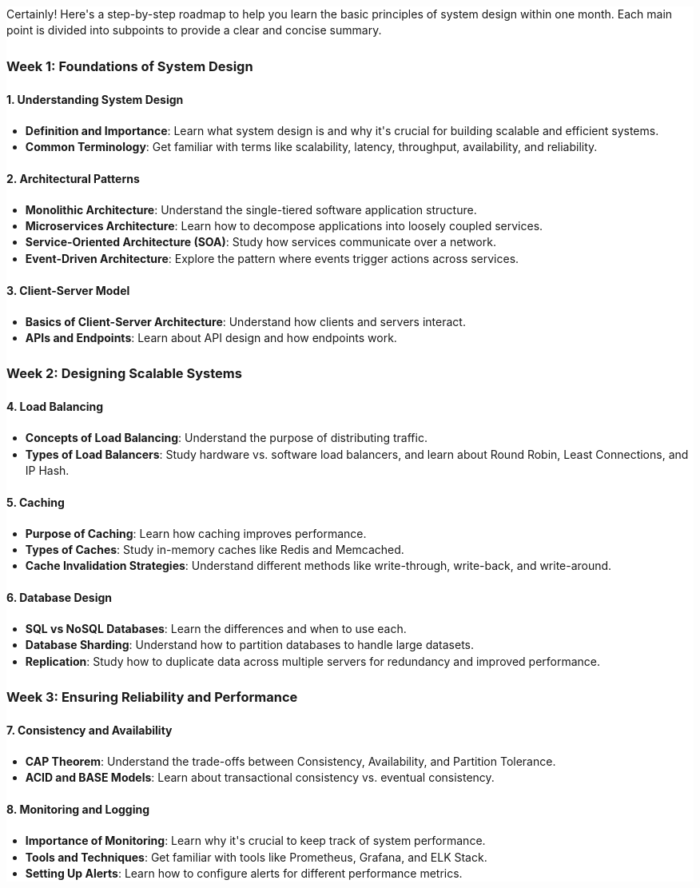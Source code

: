 Certainly! Here's a step-by-step roadmap to help you learn the basic principles of system design within one month. Each main point is divided into subpoints to provide a clear and concise summary.

### Week 1: Foundations of System Design
#### 1. Understanding System Design
- **Definition and Importance**: Learn what system design is and why it's crucial for building scalable and efficient systems.
- **Common Terminology**: Get familiar with terms like scalability, latency, throughput, availability, and reliability.

#### 2. Architectural Patterns
- **Monolithic Architecture**: Understand the single-tiered software application structure.
- **Microservices Architecture**: Learn how to decompose applications into loosely coupled services.
- **Service-Oriented Architecture (SOA)**: Study how services communicate over a network.
- **Event-Driven Architecture**: Explore the pattern where events trigger actions across services.

#### 3. Client-Server Model
- **Basics of Client-Server Architecture**: Understand how clients and servers interact.
- **APIs and Endpoints**: Learn about API design and how endpoints work.

### Week 2: Designing Scalable Systems
#### 4. Load Balancing
- **Concepts of Load Balancing**: Understand the purpose of distributing traffic.
- **Types of Load Balancers**: Study hardware vs. software load balancers, and learn about Round Robin, Least Connections, and IP Hash.

#### 5. Caching
- **Purpose of Caching**: Learn how caching improves performance.
- **Types of Caches**: Study in-memory caches like Redis and Memcached.
- **Cache Invalidation Strategies**: Understand different methods like write-through, write-back, and write-around.

#### 6. Database Design
- **SQL vs NoSQL Databases**: Learn the differences and when to use each.
- **Database Sharding**: Understand how to partition databases to handle large datasets.
- **Replication**: Study how to duplicate data across multiple servers for redundancy and improved performance.

### Week 3: Ensuring Reliability and Performance
#### 7. Consistency and Availability
- **CAP Theorem**: Understand the trade-offs between Consistency, Availability, and Partition Tolerance.
- **ACID and BASE Models**: Learn about transactional consistency vs. eventual consistency.

#### 8. Monitoring and Logging
- **Importance of Monitoring**: Learn why it's crucial to keep track of system performance.
- **Tools and Techniques**: Get familiar with tools like Prometheus, Grafana, and ELK Stack.
- **Setting Up Alerts**: Learn how to configure alerts for different performance metrics.
